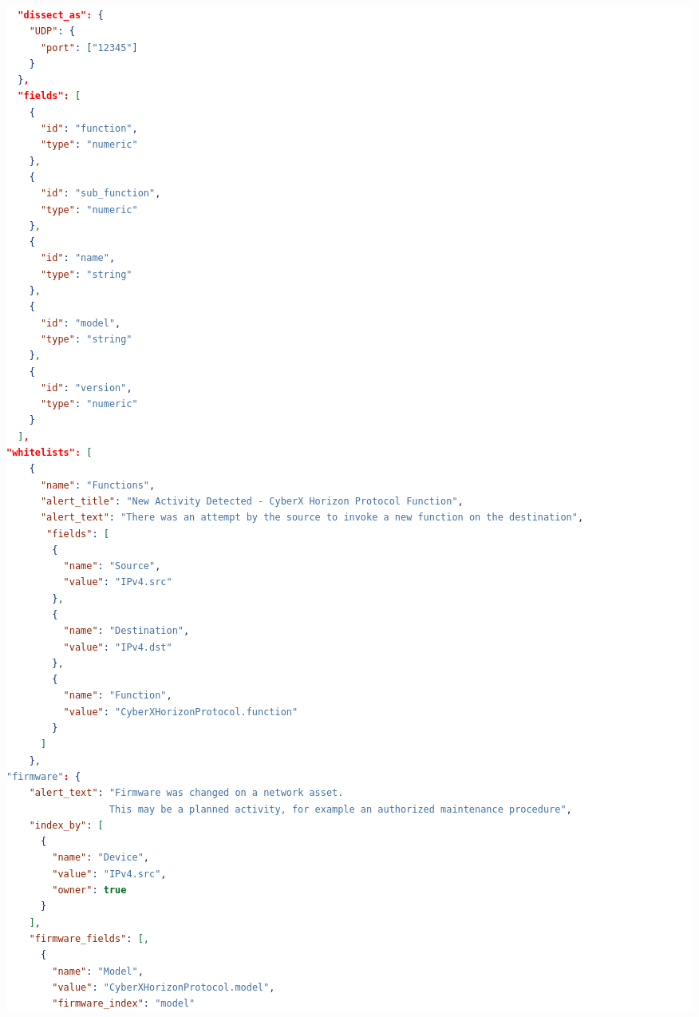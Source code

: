 ```json
  "dissect_as": {
    "UDP": {
      "port": ["12345"]
    }
  },
  "fields": [
    {
      "id": "function",
      "type": "numeric"
    },
    {
      "id": "sub_function",
      "type": "numeric"
    },
    {
      "id": "name",
      "type": "string"
    },
    {
      "id": "model",
      "type": "string"
    },
    {
      "id": "version",
      "type": "numeric"
    }
  ],
"whitelists": [
    {
      "name": "Functions",
      "alert_title": "New Activity Detected - CyberX Horizon Protocol Function",
      "alert_text": "There was an attempt by the source to invoke a new function on the destination",
       "fields": [
        {
          "name": "Source",
          "value": "IPv4.src"
        },
        {
          "name": "Destination",
          "value": "IPv4.dst"
        },
        {
          "name": "Function",
          "value": "CyberXHorizonProtocol.function"
        }
      ]
    },
"firmware": {
    "alert_text": "Firmware was changed on a network asset.   
                  This may be a planned activity, for example an authorized maintenance procedure",
    "index_by": [
      {
        "name": "Device",
        "value": "IPv4.src",
        "owner": true
      }
    ],
    "firmware_fields": [,
      {
        "name": "Model",
        "value": "CyberXHorizonProtocol.model",
        "firmware_index": "model"
```